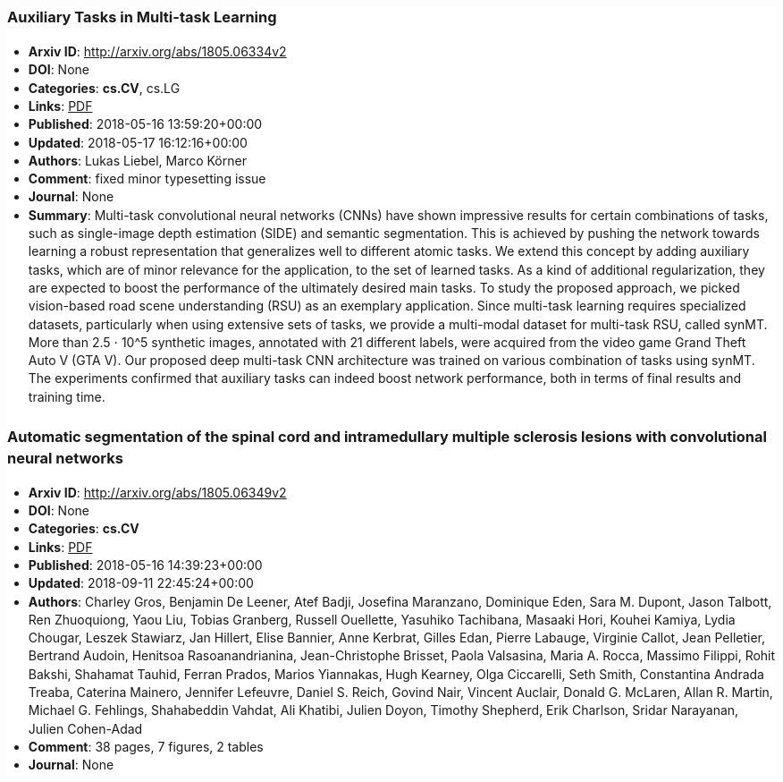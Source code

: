 

### Auxiliary Tasks in Multi-task Learning
- **Arxiv ID**: http://arxiv.org/abs/1805.06334v2
- **DOI**: None
- **Categories**: **cs.CV**, cs.LG
- **Links**: [PDF](http://arxiv.org/pdf/1805.06334v2)
- **Published**: 2018-05-16 13:59:20+00:00
- **Updated**: 2018-05-17 16:12:16+00:00
- **Authors**: Lukas Liebel, Marco Körner
- **Comment**: fixed minor typesetting issue
- **Journal**: None
- **Summary**: Multi-task convolutional neural networks (CNNs) have shown impressive results for certain combinations of tasks, such as single-image depth estimation (SIDE) and semantic segmentation. This is achieved by pushing the network towards learning a robust representation that generalizes well to different atomic tasks. We extend this concept by adding auxiliary tasks, which are of minor relevance for the application, to the set of learned tasks. As a kind of additional regularization, they are expected to boost the performance of the ultimately desired main tasks. To study the proposed approach, we picked vision-based road scene understanding (RSU) as an exemplary application. Since multi-task learning requires specialized datasets, particularly when using extensive sets of tasks, we provide a multi-modal dataset for multi-task RSU, called synMT. More than 2.5 $\cdot$ 10^5 synthetic images, annotated with 21 different labels, were acquired from the video game Grand Theft Auto V (GTA V). Our proposed deep multi-task CNN architecture was trained on various combination of tasks using synMT. The experiments confirmed that auxiliary tasks can indeed boost network performance, both in terms of final results and training time.



### Automatic segmentation of the spinal cord and intramedullary multiple sclerosis lesions with convolutional neural networks
- **Arxiv ID**: http://arxiv.org/abs/1805.06349v2
- **DOI**: None
- **Categories**: **cs.CV**
- **Links**: [PDF](http://arxiv.org/pdf/1805.06349v2)
- **Published**: 2018-05-16 14:39:23+00:00
- **Updated**: 2018-09-11 22:45:24+00:00
- **Authors**: Charley Gros, Benjamin De Leener, Atef Badji, Josefina Maranzano, Dominique Eden, Sara M. Dupont, Jason Talbott, Ren Zhuoquiong, Yaou Liu, Tobias Granberg, Russell Ouellette, Yasuhiko Tachibana, Masaaki Hori, Kouhei Kamiya, Lydia Chougar, Leszek Stawiarz, Jan Hillert, Elise Bannier, Anne Kerbrat, Gilles Edan, Pierre Labauge, Virginie Callot, Jean Pelletier, Bertrand Audoin, Henitsoa Rasoanandrianina, Jean-Christophe Brisset, Paola Valsasina, Maria A. Rocca, Massimo Filippi, Rohit Bakshi, Shahamat Tauhid, Ferran Prados, Marios Yiannakas, Hugh Kearney, Olga Ciccarelli, Seth Smith, Constantina Andrada Treaba, Caterina Mainero, Jennifer Lefeuvre, Daniel S. Reich, Govind Nair, Vincent Auclair, Donald G. McLaren, Allan R. Martin, Michael G. Fehlings, Shahabeddin Vahdat, Ali Khatibi, Julien Doyon, Timothy Shepherd, Erik Charlson, Sridar Narayanan, Julien Cohen-Adad
- **Comment**: 38 pages, 7 figures, 2 tables
- **Journal**: None